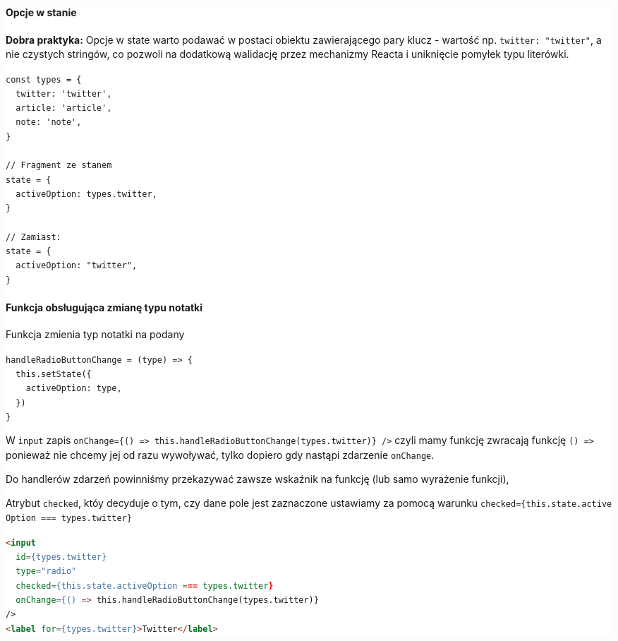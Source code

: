 #### Opcje w stanie

**Dobra praktyka:** Opcje w state warto podawać w postaci obiektu zawierającego pary klucz - wartość np. `twitter: "twitter"`, a nie czystych stringów, co pozwoli na dodatkową walidację przez mechanizmy Reacta i uniknięcie pomyłek typu literówki.

```JSX
const types = {
  twitter: 'twitter',
  article: 'article',
  note: 'note',
}

// Fragment ze stanem
state = {
  activeOption: types.twitter,
}

// Zamiast:
state = {
  activeOption: "twitter",
}

```

#### Funkcja obsługująca zmianę typu notatki

Funkcja zmienia typ notatki na podany

```JSX
handleRadioButtonChange = (type) => {
  this.setState({
    activeOption: type,
  })
}
```

W `input` zapis `onChange={() => this.handleRadioButtonChange(types.twitter)} />` czyli mamy funkcję zwracają funkcję `() =>` ponieważ nie chcemy jej od razu wywoływać, tylko dopiero gdy nastąpi zdarzenie `onChange`.

Do handlerów zdarzeń powinniśmy przekazywać zawsze wskaźnik na funkcję (lub samo wyrażenie funkcji),

Atrybut `checked`, któy decyduje o tym, czy dane pole jest zaznaczone ustawiamy za pomocą warunku `checked={this.state.activeOption === types.twitter}`


```html
<input
  id={types.twitter}
  type="radio"
  checked={this.state.activeOption === types.twitter}
  onChange={() => this.handleRadioButtonChange(types.twitter)}
/>
<label for={types.twitter}>Twitter</label>
```
